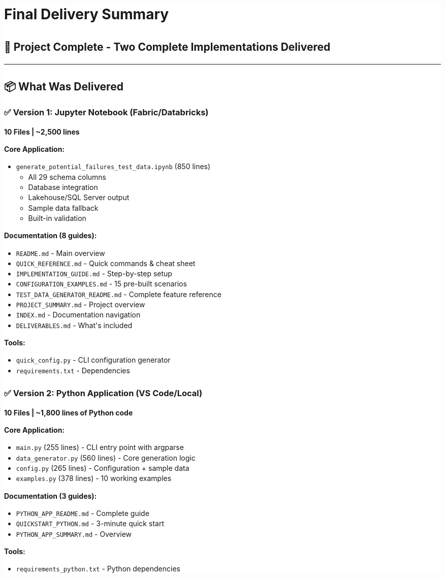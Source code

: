 # Final Delivery Summary

## 🎉 Project Complete - Two Complete Implementations Delivered

---

## 📦 What Was Delivered

### ✅ Version 1: Jupyter Notebook (Fabric/Databricks)
**10 Files | ~2,500 lines**

**Core Application:**
- `generate_potential_failures_test_data.ipynb` (850 lines)
  - All 29 schema columns
  - Database integration
  - Lakehouse/SQL Server output
  - Sample data fallback
  - Built-in validation

**Documentation (8 guides):**
- `README.md` - Main overview
- `QUICK_REFERENCE.md` - Quick commands & cheat sheet
- `IMPLEMENTATION_GUIDE.md` - Step-by-step setup
- `CONFIGURATION_EXAMPLES.md` - 15 pre-built scenarios
- `TEST_DATA_GENERATOR_README.md` - Complete feature reference
- `PROJECT_SUMMARY.md` - Project overview
- `INDEX.md` - Documentation navigation
- `DELIVERABLES.md` - What's included

**Tools:**
- `quick_config.py` - CLI configuration generator
- `requirements.txt` - Dependencies

### ✅ Version 2: Python Application (VS Code/Local)
**10 Files | ~1,800 lines of Python code**

**Core Application:**
- `main.py` (255 lines) - CLI entry point with argparse
- `data_generator.py` (560 lines) - Core generation logic
- `config.py` (265 lines) - Configuration + sample data
- `examples.py` (378 lines) - 10 working examples

**Documentation (3 guides):**
- `PYTHON_APP_README.md` - Complete guide
- `QUICKSTART_PYTHON.md` - 3-minute quick start
- `PYTHON_APP_SUMMARY.md` - Overview

**Tools:**
- `requirements_python.txt` - Python dependencies

